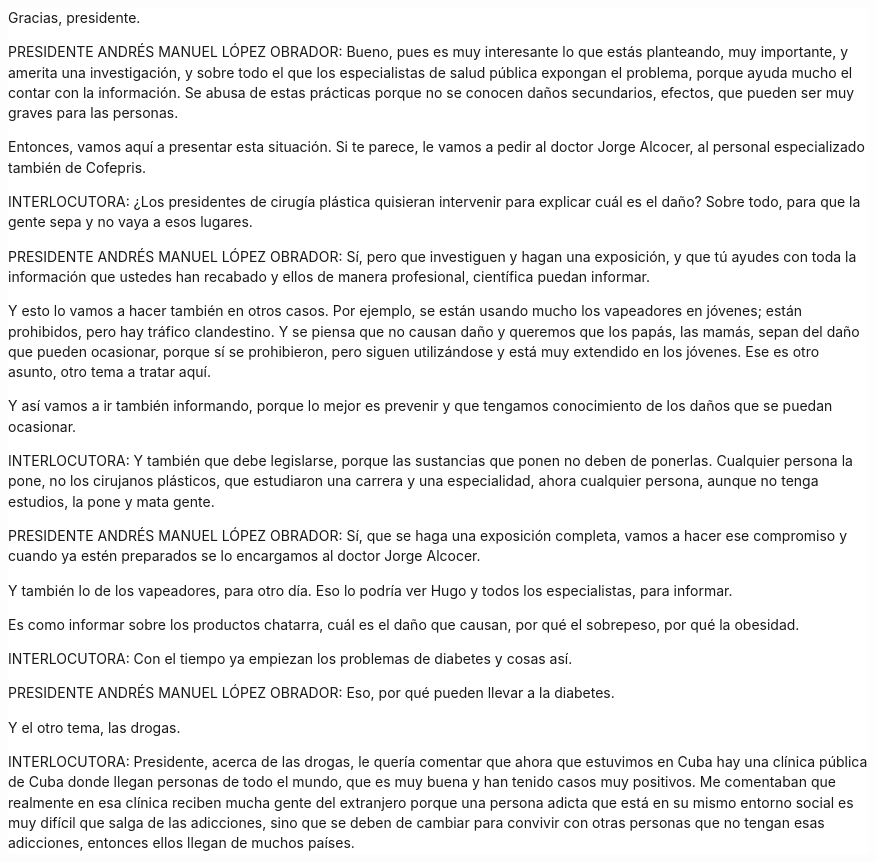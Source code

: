 Gracias, presidente.

PRESIDENTE ANDRÉS MANUEL LÓPEZ OBRADOR: Bueno, pues es muy interesante lo que
estás planteando, muy importante, y amerita una investigación, y sobre todo el
que los especialistas de salud pública expongan el problema, porque ayuda
mucho el contar con la información. Se abusa de estas prácticas porque no se
conocen daños secundarios, efectos, que pueden ser muy graves para las
personas.

Entonces, vamos aquí a presentar esta situación. Si te parece, le vamos a
pedir al doctor Jorge Alcocer, al personal especializado también de Cofepris.

INTERLOCUTORA: ¿Los presidentes de cirugía plástica quisieran intervenir para
explicar cuál es el daño? Sobre todo, para que la gente sepa y no vaya a esos
lugares.

PRESIDENTE ANDRÉS MANUEL LÓPEZ OBRADOR: Sí, pero que investiguen y hagan una
exposición, y que tú ayudes con toda la información que ustedes han recabado y
ellos de manera profesional, científica puedan informar.

Y esto lo vamos a hacer también en otros casos. Por ejemplo, se están usando
mucho los vapeadores en jóvenes; están prohibidos, pero hay tráfico
clandestino. Y se piensa que no causan daño y queremos que los papás, las
mamás, sepan del daño que pueden ocasionar, porque sí se prohibieron, pero
siguen utilizándose y está muy extendido en los jóvenes. Ese es otro asunto,
otro tema a tratar aquí.

Y así vamos a ir también informando, porque lo mejor es prevenir y que
tengamos conocimiento de los daños que se puedan ocasionar.

INTERLOCUTORA: Y también que debe legislarse, porque las sustancias que ponen
no deben de ponerlas. Cualquier persona la pone, no los cirujanos plásticos,
que estudiaron una carrera y una especialidad, ahora cualquier persona, aunque
no tenga estudios, la pone y mata gente.

PRESIDENTE ANDRÉS MANUEL LÓPEZ OBRADOR: Sí, que se haga una exposición
completa, vamos a hacer ese compromiso y cuando ya estén preparados se lo
encargamos al doctor Jorge Alcocer.

Y también lo de los vapeadores, para otro día. Eso lo podría ver Hugo y todos
los especialistas, para informar.

Es como informar sobre los productos chatarra, cuál es el daño que causan, por
qué el sobrepeso, por qué la obesidad.

INTERLOCUTORA: Con el tiempo ya empiezan los problemas de diabetes y cosas
así.

PRESIDENTE ANDRÉS MANUEL LÓPEZ OBRADOR: Eso, por qué pueden llevar a la
diabetes.

Y el otro tema, las drogas.

INTERLOCUTORA: Presidente, acerca de las drogas, le quería comentar que ahora
que estuvimos en Cuba hay una clínica pública de Cuba donde llegan personas de
todo el mundo, que es muy buena y han tenido casos muy positivos. Me
comentaban que realmente en esa clínica reciben mucha gente del extranjero
porque una persona adicta que está en su mismo entorno social es muy difícil
que salga de las adicciones, sino que se deben de cambiar para convivir con
otras personas que no tengan esas adicciones, entonces ellos llegan de muchos
países.
